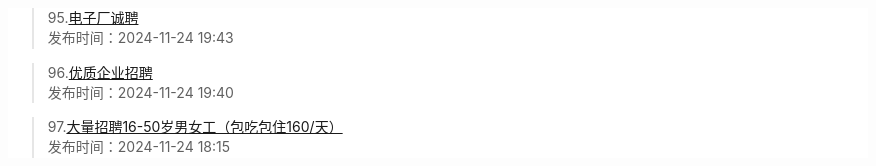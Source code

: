 >95.[电子厂诚聘](https://www.pzzc.net/forum.php?mod=viewthread&tid=10473201)<br>
>发布时间：2024-11-24 19:43

>96.[优质企业招聘](https://www.pzzc.net/forum.php?mod=viewthread&tid=10473198)<br>
>发布时间：2024-11-24 19:40

>97.[大量招聘16-50岁男女工（包吃包住160/天）](https://www.pzzc.net/forum.php?mod=viewthread&tid=10473191)<br>
>发布时间：2024-11-24 18:15


